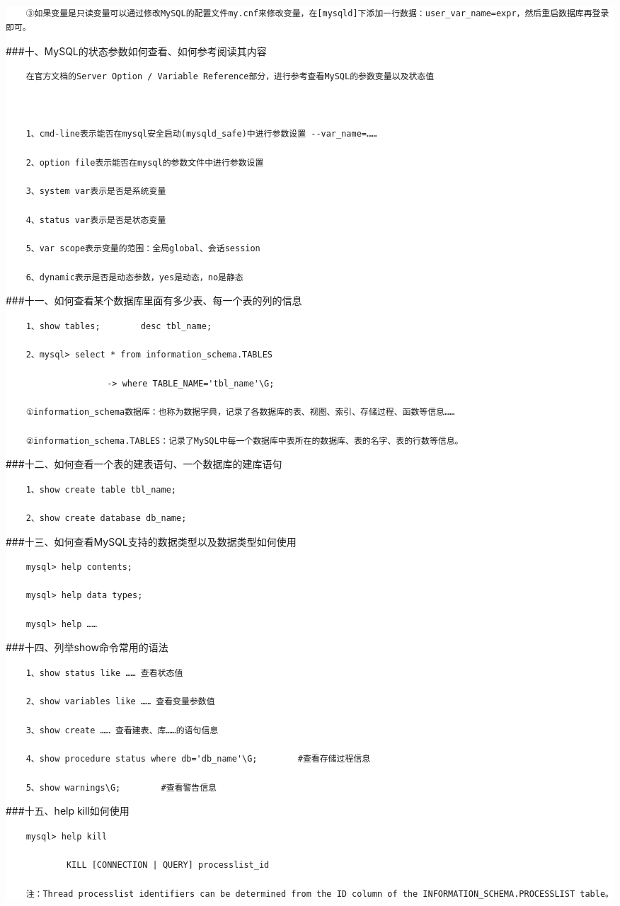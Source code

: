         ③如果变量是只读变量可以通过修改MySQL的配置文件my.cnf来修改变量，在[mysqld]下添加一行数据：user_var_name=expr，然后重启数据库再登录即可。

###十、MySQL的状态参数如何查看、如何参考阅读其内容

        在官方文档的Server Option / Variable Reference部分，进行参考查看MySQL的参数变量以及状态值



        1、cmd-line表示能否在mysql安全启动(mysqld_safe)中进行参数设置 --var_name=……

        2、option file表示能否在mysql的参数文件中进行参数设置

        3、system var表示是否是系统变量

        4、status var表示是否是状态变量

        5、var scope表示变量的范围：全局global、会话session

        6、dynamic表示是否是动态参数，yes是动态，no是静态

###十一、如何查看某个数据库里面有多少表、每一个表的列的信息

        1、show tables;        desc tbl_name;

        2、mysql> select * from information_schema.TABLES

                        -> where TABLE_NAME='tbl_name'\G;

        ①information_schema数据库：也称为数据字典，记录了各数据库的表、视图、索引、存储过程、函数等信息……

        ②information_schema.TABLES：记录了MySQL中每一个数据库中表所在的数据库、表的名字、表的行数等信息。

###十二、如何查看一个表的建表语句、一个数据库的建库语句

        1、show create table tbl_name;

        2、show create database db_name;

###十三、如何查看MySQL支持的数据类型以及数据类型如何使用

        mysql> help contents;

        mysql> help data types;

        mysql> help ……

###十四、列举show命令常用的语法

        1、show status like …… 查看状态值

        2、show variables like …… 查看变量参数值

        3、show create …… 查看建表、库……的语句信息

        4、show procedure status where db='db_name'\G;        #查看存储过程信息

        5、show warnings\G;        #查看警告信息

###十五、help kill如何使用

        mysql> help kill

                KILL [CONNECTION | QUERY] processlist_id

        注：Thread processlist identifiers can be determined from the ID column of the INFORMATION_SCHEMA.PROCESSLIST table。

